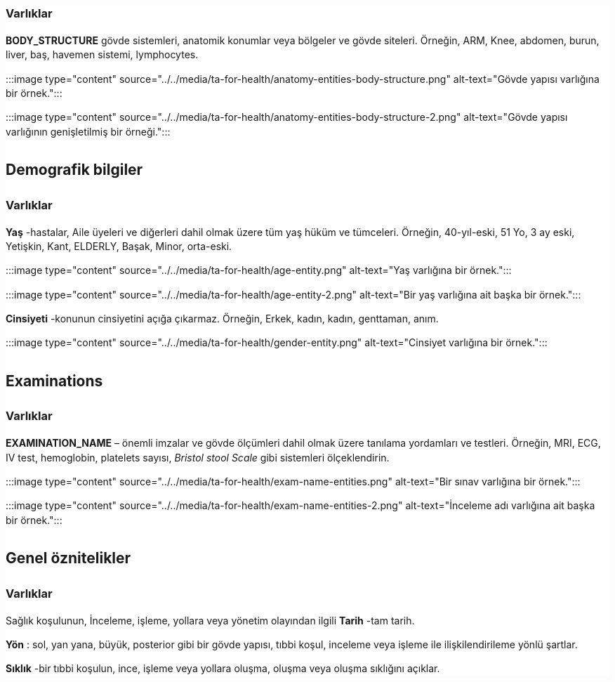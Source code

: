 ### <a name="entities"></a>Varlıklar

**BODY_STRUCTURE** gövde sistemleri, anatomik konumlar veya bölgeler ve gövde siteleri. Örneğin, ARM, Knee, abdomen, burun, liver, baş, havemen sistemi, lymphocytes.

:::image type="content" source="../../media/ta-for-health/anatomy-entities-body-structure.png" alt-text="Gövde yapısı varlığına bir örnek.":::


:::image type="content" source="../../media/ta-for-health/anatomy-entities-body-structure-2.png" alt-text="Gövde yapısı varlığının genişletilmiş bir örneği.":::

## <a name="demographics"></a>Demografik bilgiler

### <a name="entities"></a>Varlıklar

**Yaş** -hastalar, Aile üyeleri ve diğerleri dahil olmak üzere tüm yaş hüküm ve tümceleri. Örneğin, 40-yıl-eski, 51 Yo, 3 ay eski, Yetişkin, Kant, ELDERLY, Başak, Minor, orta-eski.

:::image type="content" source="../../media/ta-for-health/age-entity.png" alt-text="Yaş varlığına bir örnek.":::

:::image type="content" source="../../media/ta-for-health/age-entity-2.png" alt-text="Bir yaş varlığına ait başka bir örnek.":::


**Cinsiyeti** -konunun cinsiyetini açığa çıkarmaz. Örneğin, Erkek, kadın, kadın, genttaman, anım.

:::image type="content" source="../../media/ta-for-health/gender-entity.png" alt-text="Cinsiyet varlığına bir örnek.":::

## <a name="examinations"></a>Examinations

### <a name="entities"></a>Varlıklar

**EXAMINATION_NAME** – önemli imzalar ve gövde ölçümleri dahil olmak üzere tanılama yordamları ve testleri. Örneğin, MRI, ECG, IV test, hemoglobin, platelets sayısı, *Bristol stool Scale* gibi sistemleri ölçeklendirin.

:::image type="content" source="../../media/ta-for-health/exam-name-entities.png" alt-text="Bir sınav varlığına bir örnek.":::

:::image type="content" source="../../media/ta-for-health/exam-name-entities-2.png" alt-text="İnceleme adı varlığına ait başka bir örnek.":::

## <a name="general-attributes"></a>Genel öznitelikler

### <a name="entities"></a>Varlıklar

Sağlık koşulunun, İnceleme, işleme, yollara veya yönetim olayından ilgili **Tarih** -tam tarih.

**Yön** : sol, yan yana, büyük, posterior gibi bir gövde yapısı, tıbbi koşul, inceleme veya işleme ile ilişkilendirileme yönlü şartlar.

**Sıklık** -bir tıbbi koşulun, ince, işleme veya yollara oluşma, oluşma veya oluşma sıklığını açıklar.

